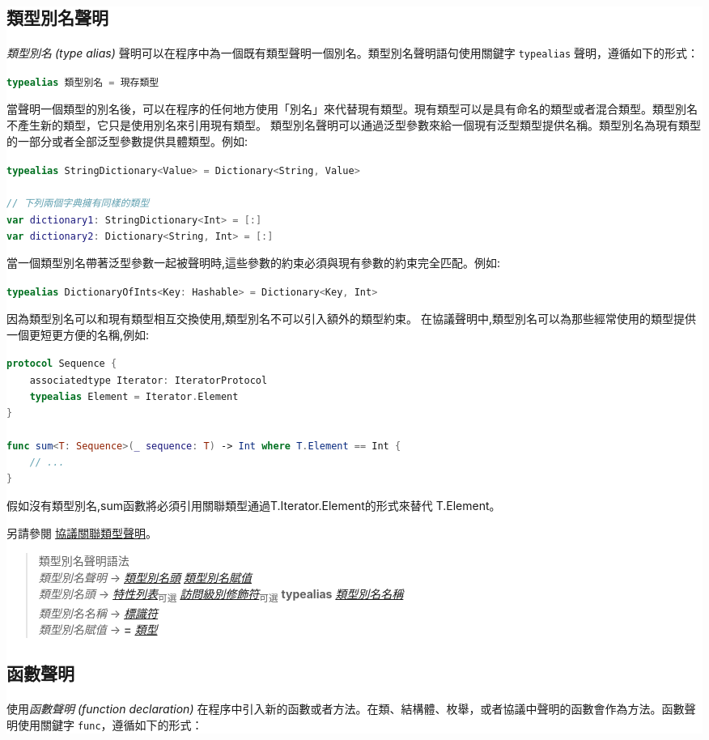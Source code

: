<a name="type_alias_declaration"></a>
## 類型別名聲明

*類型別名 (type alias)* 聲明可以在程序中為一個既有類型聲明一個別名。類型別名聲明語句使用關鍵字 `typealias` 聲明，遵循如下的形式：

```swift
typealias 類型別名 = 現存類型
```

當聲明一個類型的別名後，可以在程序的任何地方使用「別名」來代替現有類型。現有類型可以是具有命名的類型或者混合類型。類型別名不產生新的類型，它只是使用別名來引用現有類型。
類型別名聲明可以通過泛型參數來給一個現有泛型類型提供名稱。類型別名為現有類型的一部分或者全部泛型參數提供具體類型。例如:
```swift
typealias StringDictionary<Value> = Dictionary<String, Value>
 
// 下列兩個字典擁有同樣的類型
var dictionary1: StringDictionary<Int> = [:]
var dictionary2: Dictionary<String, Int> = [:]
```
當一個類型別名帶著泛型參數一起被聲明時,這些參數的約束必須與現有參數的約束完全匹配。例如:
```swift
typealias DictionaryOfInts<Key: Hashable> = Dictionary<Key, Int>
```
因為類型別名可以和現有類型相互交換使用,類型別名不可以引入額外的類型約束。
在協議聲明中,類型別名可以為那些經常使用的類型提供一個更短更方便的名稱,例如:
```swift
protocol Sequence {
    associatedtype Iterator: IteratorProtocol
    typealias Element = Iterator.Element
}
 
func sum<T: Sequence>(_ sequence: T) -> Int where T.Element == Int {
    // ...
}
```
假如沒有類型別名,sum函數將必須引用關聯類型通過T.Iterator.Element的形式來替代 T.Element。

另請參閱 [協議關聯類型聲明](#protocol_associated_type_declaration)。

<a name="grammer_of_a_type_alias_declaration"></a>
> 類型別名聲明語法  
> <a name="typealias-declaration"></a>
> *類型別名聲明* → [*類型別名頭*](#typealias-head) [*類型別名賦值*](#typealias-assignment)  
> <a name="typealias-head"></a>
> *類型別名頭* → [*特性列表*](06_Attributes.md#attributes)<sub>可選</sub> [*訪問級別修飾符*](#access-level-modifier)<sub>可選</sub> **typealias** [*類型別名名稱*](#typealias-name)  
> <a name="typealias-name"></a>
> *類型別名名稱* → [*標識符*](02_Lexical_Structure.md#identifier)  
> <a name="typealias-assignment"></a>
> *類型別名賦值* → **=** [*類型*](03_Types.md#type)  

<a name="function_declaration"></a>
## 函數聲明

使用*函數聲明 (function declaration)* 在程序中引入新的函數或者方法。在類、結構體、枚舉，或者協議中聲明的函數會作為方法。函數聲明使用關鍵字 `func`，遵循如下的形式：

